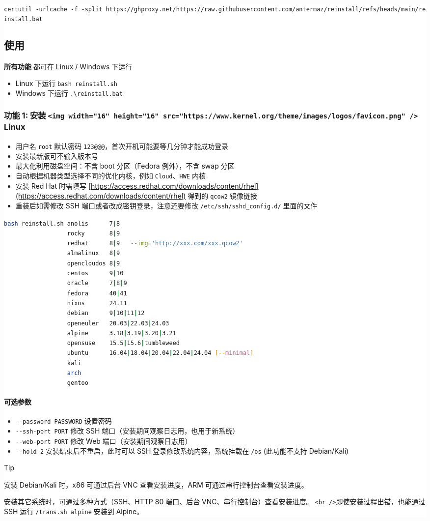 ```batch
certutil -urlcache -f -split https://ghproxy.net/https://raw.githubusercontent.com/antermaz/reinstall/refs/heads/main/reinstall.bat
```

## 使用

**所有功能** 都可在 Linux / Windows 下运行

- Linux 下运行 `bash reinstall.sh`
- Windows 下运行 `.\reinstall.bat`

### 功能 1: 安装 `<img width="16" height="16" src="https://www.kernel.org/theme/images/logos/favicon.png" />` Linux

- 用户名 `root` 默认密码 `123@@@`，首次开机可能要等几分钟才能成功登录
- 安装最新版可不输入版本号
- 最大化利用磁盘空间：不含 boot 分区（Fedora 例外），不含 swap 分区
- 自动根据机器类型选择不同的优化内核，例如 `Cloud`、`HWE` 内核
- 安装 Red Hat 时需填写 [https://access.redhat.com/downloads/content/rhel](https://access.redhat.com/downloads/content/rhel) 得到的 `qcow2` 镜像链接
- 重装后如需修改 SSH 端口或者改成密钥登录，注意还要修改 `/etc/ssh/sshd_config.d/` 里面的文件

```bash
bash reinstall.sh anolis      7|8
                  rocky       8|9
                  redhat      8|9   --img='http://xxx.com/xxx.qcow2'
                  almalinux   8|9
                  opencloudos 8|9
                  centos      9|10
                  oracle      7|8|9
                  fedora      40|41
                  nixos       24.11
                  debian      9|10|11|12
                  openeuler   20.03|22.03|24.03
                  alpine      3.18|3.19|3.20|3.21
                  opensuse    15.5|15.6|tumbleweed
                  ubuntu      16.04|18.04|20.04|22.04|24.04 [--minimal]
                  kali
                  arch
                  gentoo
```

#### 可选参数

- `--password PASSWORD` 设置密码
- `--ssh-port PORT` 修改 SSH 端口（安装期间观察日志用，也用于新系统）
- `--web-port PORT` 修改 Web 端口（安装期间观察日志用）
- `--hold 2` 安装结束后不重启，此时可以 SSH 登录修改系统内容，系统挂载在 `/os` (此功能不支持 Debian/Kali)

> [!TIP]
> 安装 Debian/Kali 时，x86 可通过后台 VNC 查看安装进度，ARM 可通过串行控制台查看安装进度。
>
> 安装其它系统时，可通过多种方式（SSH、HTTP 80 端口、后台 VNC、串行控制台）查看安装进度。
> `<br />`即使安装过程出错，也能通过 SSH 运行 `/trans.sh alpine` 安装到 Alpine。

